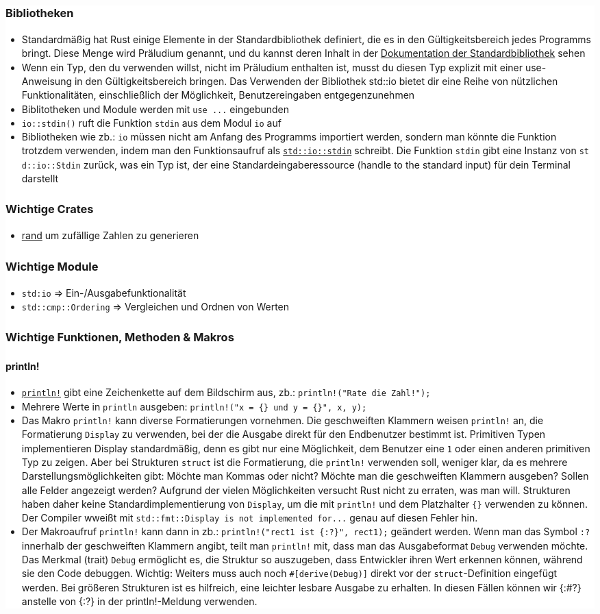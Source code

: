 
### Bibliotheken
- Standardmäßig hat Rust einige Elemente in der Standardbibliothek definiert, die es in den Gültigkeitsbereich jedes Programms bringt. Diese Menge wird Präludium genannt, und du kannst deren Inhalt in der [Dokumentation der Standardbibliothek](https://doc.rust-lang.org/std/prelude/index.html) sehen
- Wenn ein Typ, den du verwenden willst, nicht im Präludium enthalten ist, musst du diesen Typ explizit mit einer use-Anweisung in den Gültigkeitsbereich bringen. Das Verwenden der Bibliothek std::io bietet dir eine Reihe von nützlichen Funktionalitäten, einschließlich der Möglichkeit, Benutzereingaben entgegenzunehmen
- Biblitotheken und Module werden mit `use ...` eingebunden
- `io::stdin()` ruft die Funktion `stdin` aus dem Modul `io` auf 
- Bibliotheken wie zb.: `io` müssen nicht am Anfang des Programms importiert werden, sondern man könnte die Funktion trotzdem verwenden, indem man den Funktionsaufruf als [`std::io::stdin`](https://doc.rust-lang.org/std/io/struct.Stdin.html) schreibt. Die Funktion `stdin` gibt eine Instanz von `std::io::Stdin` zurück, was ein Typ ist, der eine Standardeingaberessource (handle to the standard input) für dein Terminal darstellt


### Wichtige Crates

- [rand](https://crates.io/crates/rand) um zufällige Zahlen zu generieren


### Wichtige Module

- `std:io` => Ein-/Ausgabefunktionalität 
- `std::cmp::Ordering` => Vergleichen und Ordnen von Werten


### Wichtige Funktionen, Methoden & Makros 

#### println!
- [`println!`](https://doc.rust-lang.org/std/macro.println.html) gibt eine Zeichenkette auf dem Bildschirm aus, zb.: `println!("Rate die Zahl!");`
- Mehrere Werte in `println` ausgeben: `println!("x = {} und y = {}", x, y);`
- Das Makro `println!` kann diverse Formatierungen vornehmen. Die geschweiften Klammern weisen `println!` an, die Formatierung `Display` zu verwenden, bei der die Ausgabe direkt für den Endbenutzer bestimmt ist. Primitiven Typen implementieren Display standardmäßig, denn es gibt nur eine Möglichkeit, dem Benutzer eine `1` oder einen anderen primitiven Typ zu zeigen. Aber bei Strukturen `struct` ist die Formatierung, die `println!` verwenden soll, weniger klar, da es mehrere Darstellungsmöglichkeiten gibt: Möchte man Kommas oder nicht? Möchte man die geschweiften Klammern ausgeben? Sollen alle Felder angezeigt werden? Aufgrund der vielen Möglichkeiten versucht Rust nicht zu erraten, was man will. Strukturen haben daher keine Standardimplementierung von `Display`, um die mit `println!` und dem Platzhalter `{}` verwenden zu können. Der Compiler wweißt mit `std::fmt::Display is not implemented for...` genau auf diesen Fehler hin.
- Der Makroaufruf `println!` kann dann in zb.: `println!("rect1 ist {:?}", rect1);` geändert werden. Wenn man das Symbol `:?` innerhalb der geschweiften Klammern angibt, teilt man `println!` mit, dass man das Ausgabeformat `Debug` verwenden möchte. Das Merkmal (trait) `Debug` ermöglicht es, die Struktur so auszugeben, dass Entwickler ihren Wert erkennen können, während sie den Code debuggen. Wichtig: Weiters muss auch noch `#[derive(Debug)]` direkt vor der `struct`-Definition eingefügt werden.  Bei größeren Strukturen ist es hilfreich, eine leichter lesbare Ausgabe zu erhalten. In diesen Fällen können wir {:#?} anstelle von {:?} in der println!-Meldung verwenden. 
  